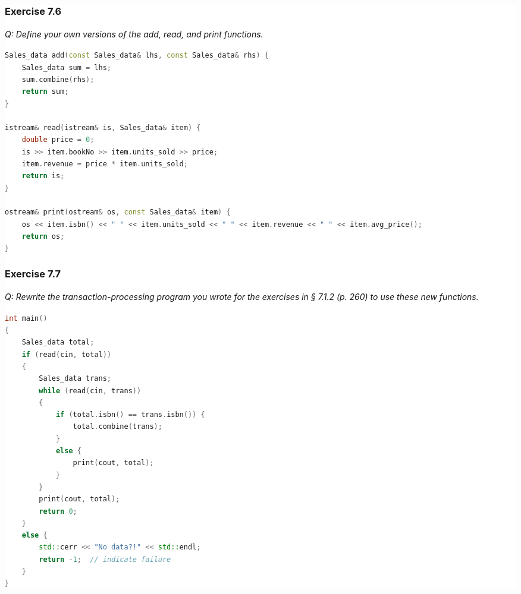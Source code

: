 

### Exercise 7.6

*Q: Define your own versions of the add, read, and print functions.*

```c++
Sales_data add(const Sales_data& lhs, const Sales_data& rhs) {
    Sales_data sum = lhs;
    sum.combine(rhs);
    return sum;
}

istream& read(istream& is, Sales_data& item) {
    double price = 0;
    is >> item.bookNo >> item.units_sold >> price;
    item.revenue = price * item.units_sold;
    return is;
}

ostream& print(ostream& os, const Sales_data& item) {
    os << item.isbn() << " " << item.units_sold << " " << item.revenue << " " << item.avg_price();
    return os;
}
```



### Exercise 7.7

*Q: Rewrite the transaction-processing program you wrote for the exercises in § 7.1.2 (p. 260) to use these new functions.*

```c++
int main()
{
    Sales_data total;
    if (read(cin, total))
    {
        Sales_data trans;
        while (read(cin, trans))
        {
            if (total.isbn() == trans.isbn()) {
                total.combine(trans);
            }
            else {
                print(cout, total);
            }
        }
        print(cout, total);
        return 0;
    }
    else {
        std::cerr << "No data?!" << std::endl;
        return -1;  // indicate failure
    }
}
```
